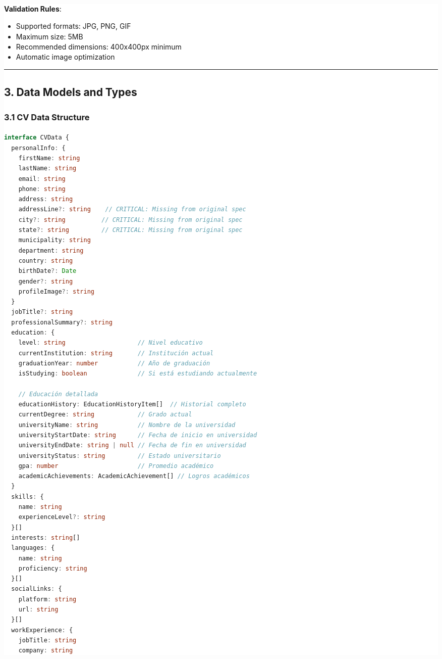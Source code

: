 **Validation Rules**:
- Supported formats: JPG, PNG, GIF
- Maximum size: 5MB
- Recommended dimensions: 400x400px minimum
- Automatic image optimization

---

## 3. Data Models and Types

### 3.1 CV Data Structure

```typescript
interface CVData {
  personalInfo: {
    firstName: string
    lastName: string
    email: string
    phone: string
    address: string
    addressLine?: string    // CRITICAL: Missing from original spec
    city?: string          // CRITICAL: Missing from original spec  
    state?: string         // CRITICAL: Missing from original spec
    municipality: string
    department: string
    country: string
    birthDate?: Date
    gender?: string
    profileImage?: string
  }
  jobTitle?: string
  professionalSummary?: string
  education: {
    level: string                    // Nivel educativo
    currentInstitution: string       // Institución actual
    graduationYear: number           // Año de graduación
    isStudying: boolean              // Si está estudiando actualmente
    
    // Educación detallada
    educationHistory: EducationHistoryItem[]  // Historial completo
    currentDegree: string            // Grado actual
    universityName: string           // Nombre de la universidad
    universityStartDate: string      // Fecha de inicio en universidad
    universityEndDate: string | null // Fecha de fin en universidad
    universityStatus: string         // Estado universitario
    gpa: number                      // Promedio académico
    academicAchievements: AcademicAchievement[] // Logros académicos
  }
  skills: {
    name: string
    experienceLevel?: string
  }[]
  interests: string[]
  languages: {
    name: string
    proficiency: string
  }[]
  socialLinks: {
    platform: string
    url: string
  }[]
  workExperience: {
    jobTitle: string
    company: string
```